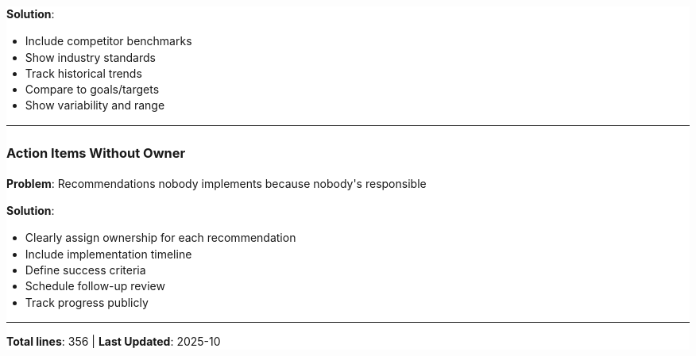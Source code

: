 **Solution**:
- Include competitor benchmarks
- Show industry standards
- Track historical trends
- Compare to goals/targets
- Show variability and range

---

### Action Items Without Owner

**Problem**: Recommendations nobody implements because nobody's responsible

**Solution**:
- Clearly assign ownership for each recommendation
- Include implementation timeline
- Define success criteria
- Schedule follow-up review
- Track progress publicly

---

**Total lines**: 356 | **Last Updated**: 2025-10
